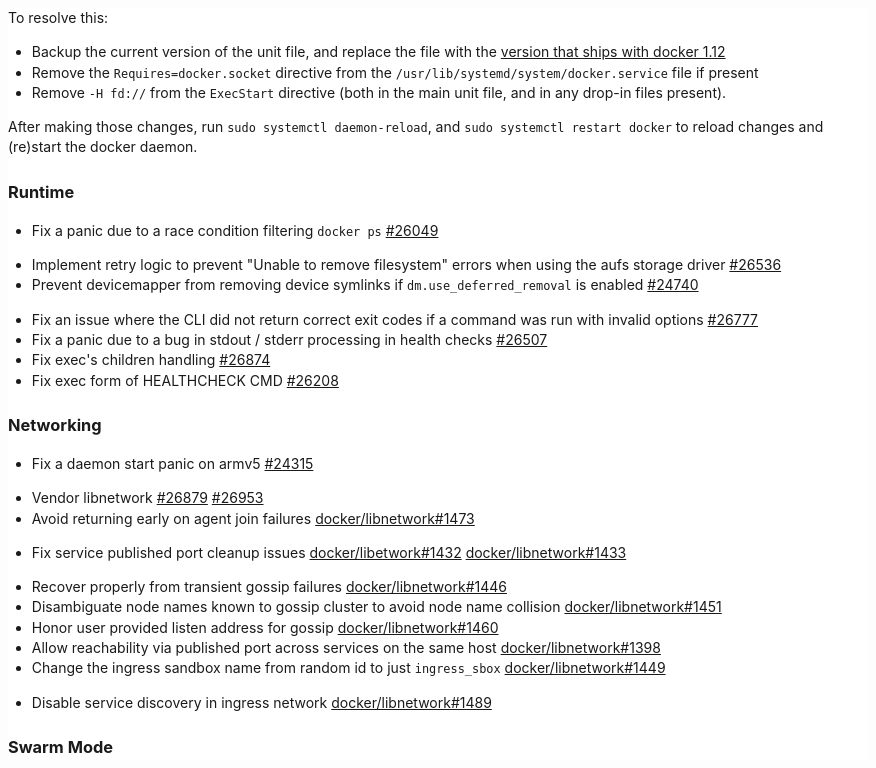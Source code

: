 To resolve this:

- Backup the current version of the unit file, and replace the file with the
  [version that ships with docker 1.12](https://raw.githubusercontent.com/docker/docker/v1.12.0/contrib/init/systemd/docker.service.rpm)
- Remove the `Requires=docker.socket` directive from the `/usr/lib/systemd/system/docker.service` file if present
- Remove `-H fd://` from the `ExecStart` directive (both in the main unit file, and in any drop-in files present).

After making those changes, run `sudo systemctl daemon-reload`, and `sudo
systemctl restart docker` to reload changes and (re)start the docker daemon.


### Runtime

- Fix a panic due to a race condition filtering `docker ps` [#26049](https://github.com/docker/docker/pull/26049)
* Implement retry logic to prevent "Unable to remove filesystem" errors when using the aufs storage driver [#26536](https://github.com/docker/docker/pull/26536)
* Prevent devicemapper from removing device symlinks if `dm.use_deferred_removal` is enabled [#24740](https://github.com/docker/docker/pull/24740)
- Fix an issue where the CLI did not return correct exit codes if a command was run with invalid options [#26777](https://github.com/docker/docker/pull/26777)
- Fix a panic due to a bug in stdout / stderr processing in health checks [#26507](https://github.com/docker/docker/pull/26507)
- Fix exec's children handling [#26874](https://github.com/docker/docker/pull/26874)
- Fix exec form of HEALTHCHECK CMD [#26208](https://github.com/docker/docker/pull/26208)

### Networking

- Fix a daemon start panic on armv5 [#24315](https://github.com/docker/docker/issues/24315)
* Vendor libnetwork [#26879](https://github.com/docker/docker/pull/26879) [#26953](https://github.com/docker/docker/pull/26953)
 * Avoid returning early on agent join failures [docker/libnetwork#1473](https://github.com/docker/libnetwork/pull/1473)
 - Fix service published port cleanup issues [docker/libetwork#1432](https://github.com/docker/libnetwork/pull/1432) [docker/libnetwork#1433](https://github.com/docker/libnetwork/pull/1433)
 * Recover properly from transient gossip failures [docker/libnetwork#1446](https://github.com/docker/libnetwork/pull/1446)
 * Disambiguate node names known to gossip cluster to avoid node name collision [docker/libnetwork#1451](https://github.com/docker/libnetwork/pull/1451)
 * Honor user provided listen address for gossip  [docker/libnetwork#1460](https://github.com/docker/libnetwork/pull/1460)
 * Allow reachability via published port across services on the same host [docker/libnetwork#1398](https://github.com/docker/libnetwork/pull/1398)
 * Change the ingress sandbox name from random id to just `ingress_sbox` [docker/libnetwork#1449](https://github.com/docker/libnetwork/pull/1449)
 - Disable service discovery in ingress network [docker/libnetwork#1489](https://github.com/docker/libnetwork/pull/1489)

### Swarm Mode
